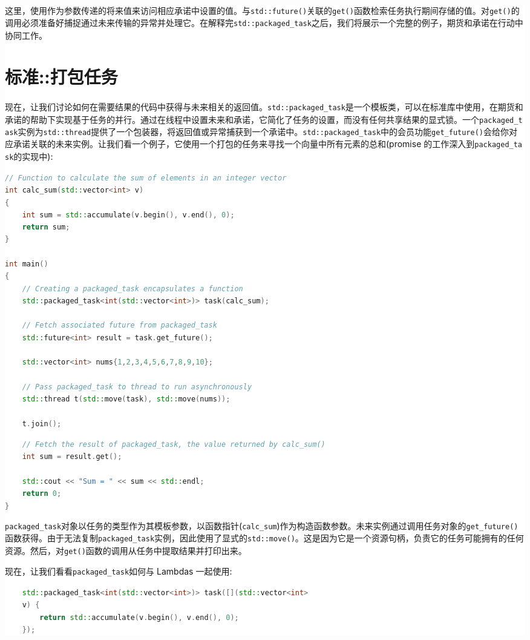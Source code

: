这里，使用作为参数传递的将来值来访问相应承诺中设置的值。与`std::future()`关联的`get()`函数检索任务执行期间存储的值。对`get()`的调用必须准备好捕捉通过未来传输的异常并处理它。在解释完`std::packaged_task`之后，我们将展示一个完整的例子，期货和承诺在行动中协同工作。

# 标准::打包任务

现在，让我们讨论如何在需要结果的代码中获得与未来相关的返回值。`std::packaged_task`是一个模板类，可以在标准库中使用，在期货和承诺的帮助下实现基于任务的并行。通过在线程中设置未来和承诺，它简化了任务的设置，而没有任何共享结果的显式锁。一个`packaged_task`实例为`std::thread`提供了一个包装器，将返回值或异常捕获到一个承诺中。`std::packaged_task`中的会员功能`get_future()`会给你对应承诺关联的未来实例。让我们看一个例子，它使用一个打包的任务来寻找一个向量中所有元素的总和(promise 的工作深入到`packaged_task`的实现中):

```cpp
// Function to calculate the sum of elements in an integer vector 
int calc_sum(std::vector<int> v) 
{ 
    int sum = std::accumulate(v.begin(), v.end(), 0); 
    return sum; 
} 

int main() 
{ 
    // Creating a packaged_task encapsulates a function 
    std::packaged_task<int(std::vector<int>)> task(calc_sum); 

    // Fetch associated future from packaged_task 
    std::future<int> result = task.get_future(); 

    std::vector<int> nums{1,2,3,4,5,6,7,8,9,10}; 

    // Pass packaged_task to thread to run asynchronously 
    std::thread t(std::move(task), std::move(nums)); 

    t.join();
```

```cpp
    // Fetch the result of packaged_task, the value returned by calc_sum() 
    int sum = result.get(); 

    std::cout << "Sum = " << sum << std::endl; 
    return 0; 
}
```

`packaged_task`对象以任务的类型作为其模板参数，以函数指针(`calc_sum`)作为构造函数参数。未来实例通过调用任务对象的`get_future()`函数获得。由于无法复制`packaged_task`实例，因此使用了显式的`std::move()`。这是因为它是一个资源句柄，负责它的任务可能拥有的任何资源。然后，对`get()`函数的调用从任务中提取结果并打印出来。

现在，让我们看看`packaged_task`如何与 Lambdas 一起使用:

```cpp
    std::packaged_task<int(std::vector<int>)> task([](std::vector<int> 
    v) { 
        return std::accumulate(v.begin(), v.end(), 0); 
    }); 
```
